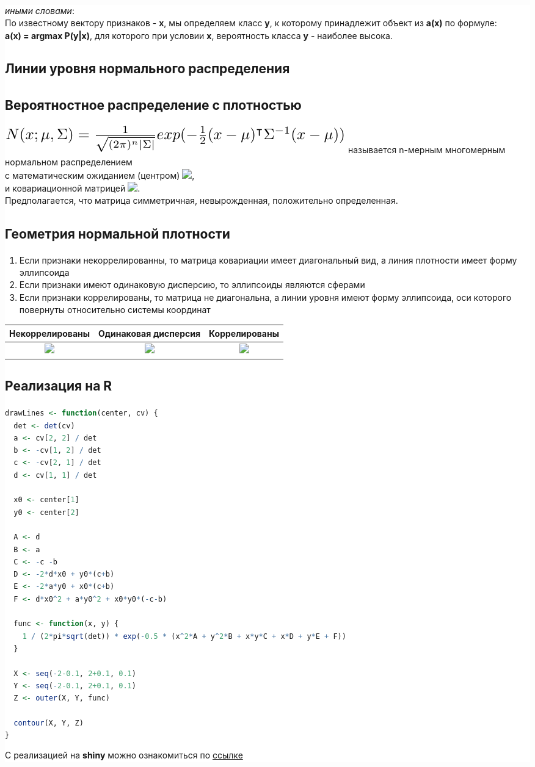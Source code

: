 _иными словами_:   
По известному вектору признаков - **x**, мы определяем класс **y**, к которому принадлежит объект из **a(x)** по формуле:   
**a(x) = argmax P(y|x)**, для которого при условии **x**, вероятность класса **y** - наиболее высока.  
## Линии уровня нормального распределения
## Вероятностное распределение с плотностью
![](img\tex.png)
называется n-мерным многомерным нормальном распределением\
с математическим ожиданием (центром) ![](muinr.png),\
и ковариационной матрицей ![](sigmainr.png).\
Предполагается, что матрица симметричная, невырожденная, положительно определенная.

## Геометрия нормальной плотности
1. Если признаки некоррелированны, то матрица ковариации имеет диагональный вид, а линия плотности имеет форму эллипсоида
1. Если признаки имеют одинаковую дисперсию, то эллипсоиды являются сферами
1. Если признаки коррелированы, то матрица не диагональна, а линии уровня имеют форму эллипсоида, оси которого повернуты относительно системы координат

 Некоррелированы | Одинаковая дисперсия | Коррелированы
:-: | :-: | :-:
![](lines104.png) | ![](lines1001.png) | ![](lines1101.png)

## Реализация на R
```r
drawLines <- function(center, cv) {
  det <- det(cv)
  a <- cv[2, 2] / det
  b <- -cv[1, 2] / det
  c <- -cv[2, 1] / det
  d <- cv[1, 1] / det
  
  x0 <- center[1]
  y0 <- center[2]
  
  A <- d
  B <- a
  C <- -c -b
  D <- -2*d*x0 + y0*(c+b)
  E <- -2*a*y0 + x0*(c+b)
  F <- d*x0^2 + a*y0^2 + x0*y0*(-c-b)
  
  func <- function(x, y) {
    1 / (2*pi*sqrt(det)) * exp(-0.5 * (x^2*A + y^2*B + x*y*C + x*D + y*E + F))
  }
  
  X <- seq(-2-0.1, 2+0.1, 0.1)
  Y <- seq(-2-0.1, 2+0.1, 0.1)
  Z <- outer(X, Y, func)
  
  contour(X, Y, Z)
}
```
С реализацией на **shiny** можно ознакомиться по
    [ссылке](https://enverwalker.shinyapps.io/normallines/)